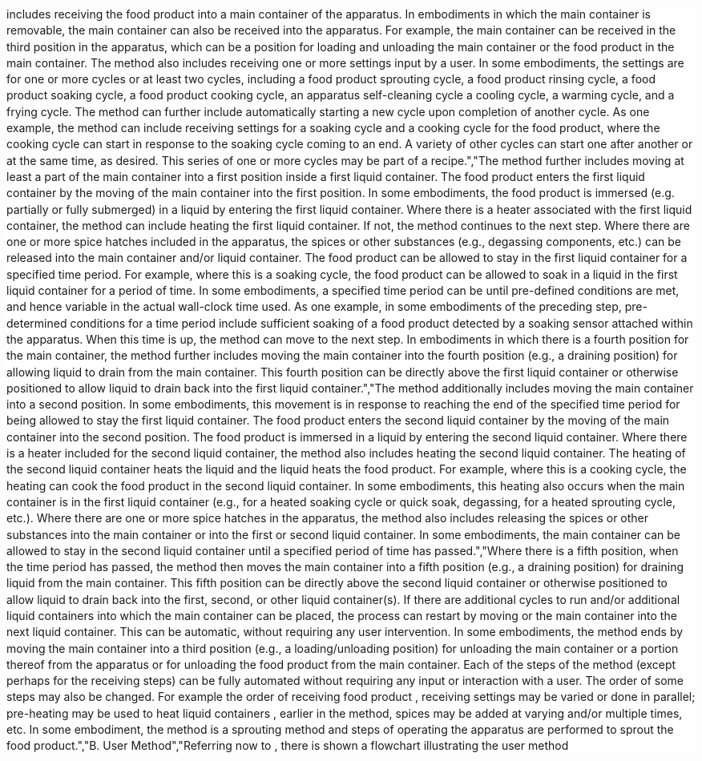 includes receiving  the food product into a main container of the apparatus. In embodiments in which the main container is removable, the main container can also be received  into the apparatus. For example, the main container can be received  in the third position in the apparatus, which can be a position for loading and unloading the main container or the food product in the main container. The method also includes receiving  one or more settings input by a user. In some embodiments, the settings are for one or more cycles or at least two cycles, including a food product sprouting cycle, a food product rinsing cycle, a food product soaking cycle, a food product cooking cycle, an apparatus self-cleaning cycle a cooling cycle, a warming cycle, and a frying cycle. The method can further include automatically starting a new cycle upon completion of another cycle. As one example, the method can include receiving  settings for a soaking cycle and a cooking cycle for the food product, where the cooking cycle can start in response to the soaking cycle coming to an end. A variety of other cycles can start one after another or at the same time, as desired. This series of one or more cycles may be part of a recipe.","The method further includes moving  at least a part of the main container into a first position inside a first liquid container. The food product enters the first liquid container by the moving of the main container into the first position. In some embodiments, the food product is immersed (e.g. partially or fully submerged) in a liquid by entering the first liquid container. Where there is a heater associated with the first liquid container, the method can include heating  the first liquid container. If not, the method continues to the next step. Where there are one or more spice hatches included in the apparatus, the spices or other substances (e.g., degassing components, etc.) can be released  into the main container and\/or liquid container. The food product can be allowed  to stay in the first liquid container for a specified time period. For example, where this is a soaking cycle, the food product can be allowed to soak in a liquid in the first liquid container for a period of time. In some embodiments, a specified time period can be until pre-defined conditions are met, and hence variable in the actual wall-clock time used. As one example, in some embodiments of the preceding step, pre-determined conditions for a time period include sufficient soaking of a food product detected by a soaking sensor attached within the apparatus. When this time is up, the method can move to the next step. In embodiments in which there is a fourth position for the main container, the method further includes moving  the main container into the fourth position (e.g., a draining position) for allowing liquid to drain from the main container. This fourth position can be directly above the first liquid container or otherwise positioned to allow liquid to drain back into the first liquid container.","The method additionally includes moving  the main container into a second position. In some embodiments, this movement is in response to reaching the end of the specified time period for being allowed  to stay the first liquid container. The food product enters the second liquid container by the moving of the main container into the second position. The food product is immersed in a liquid by entering the second liquid container. Where there is a heater included for the second liquid container, the method also includes heating  the second liquid container. The heating of the second liquid container heats the liquid and the liquid heats the food product. For example, where this is a cooking cycle, the heating  can cook the food product in the second liquid container. In some embodiments, this heating  also occurs when the main container is in the first liquid container (e.g., for a heated soaking cycle or quick soak, degassing, for a heated sprouting cycle, etc.). Where there are one or more spice hatches in the apparatus, the method also includes releasing  the spices or other substances into the main container or into the first or second liquid container. In some embodiments, the main container can be allowed  to stay in the second liquid container until a specified period of time has passed.","Where there is a fifth position, when the time period has passed, the method then moves  the main container into a fifth position (e.g., a draining position) for draining liquid from the main container. This fifth position can be directly above the second liquid container or otherwise positioned to allow liquid to drain back into the first, second, or other liquid container(s). If there are additional cycles to run and\/or additional liquid containers into which the main container can be placed, the process can restart by moving  or  the main container into the next liquid container. This can be automatic, without requiring any user intervention. In some embodiments, the method ends by moving  the main container into a third position (e.g., a loading\/unloading position) for unloading the main container or a portion thereof from the apparatus or for unloading the food product from the main container. Each of the steps of the method (except perhaps for the receiving steps) can be fully automated without requiring any input or interaction with a user. The order of some steps may also be changed. For example the order of receiving food product , receiving settings  may be varied or done in parallel; pre-heating may be used to heat liquid containers ,  earlier in the method, spices may be added at varying and\/or multiple times, etc. In some embodiment, the method is a sprouting method and steps of operating the apparatus are performed to sprout the food product.","B. User Method","Referring now to , there is shown a flowchart illustrating the user method